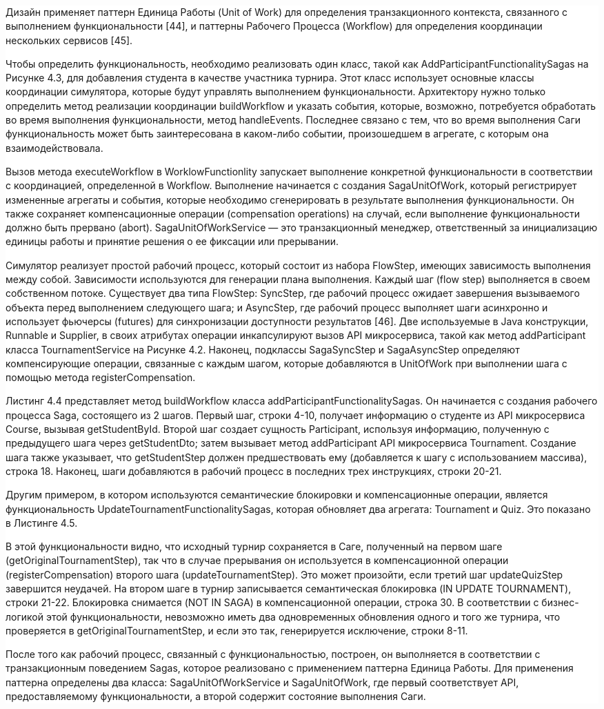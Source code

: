 Дизайн применяет паттерн Единица Работы (Unit of Work) для определения транзакционного контекста, связанного с выполнением функциональности [44], и паттерны Рабочего Процесса (Workflow) для определения координации нескольких сервисов [45].

Чтобы определить функциональность, необходимо реализовать один класс, такой как AddParticipantFunctionalitySagas на Рисунке 4.3, для добавления студента в качестве участника турнира. Этот класс использует основные классы координации симулятора, которые будут управлять выполнением функциональности. Архитектору нужно только определить метод реализации координации buildWorkflow и указать события, которые, возможно, потребуется обработать во время выполнения функциональности, метод handleEvents. Последнее связано с тем, что во время выполнения Саги функциональность может быть заинтересована в каком-либо событии, произошедшем в агрегате, с которым она взаимодействовала.

Вызов метода executeWorkflow в WorklowFunctionlity запускает выполнение конкретной функциональности в соответствии с координацией, определенной в Workflow. Выполнение начинается с создания SagaUnitOfWork, который регистрирует измененные агрегаты и события, которые необходимо сгенерировать в результате выполнения функциональности. Он также сохраняет компенсационные операции (compensation operations) на случай, если выполнение функциональности должно быть прервано (abort). SagaUnitOfWorkService — это транзакционный менеджер, ответственный за инициализацию единицы работы и принятие решения о ее фиксации или прерывании.

Симулятор реализует простой рабочий процесс, который состоит из набора FlowStep, имеющих зависимость выполнения между собой. Зависимости используются для генерации плана выполнения. Каждый шаг (flow step) выполняется в своем собственном потоке. Существует два типа FlowStep: SyncStep, где рабочий процесс ожидает завершения вызываемого объекта перед выполнением следующего шага; и AsyncStep, где рабочий процесс выполняет шаги асинхронно и использует фьючерсы (futures) для синхронизации доступности результатов [46]. Две используемые в Java конструкции, Runnable и Supplier, в своих атрибутах операции инкапсулируют вызов API микросервиса, такой как метод addParticipant класса TournamentService на Рисунке 4.2. Наконец, подклассы SagaSyncStep и SagaAsyncStep определяют компенсирующие операции, связанные с каждым шагом, которые добавляются в UnitOfWork при выполнении шага с помощью метода registerCompensation.

Листинг 4.4 представляет метод buildWorkflow класса addParticipantFunctionalitySagas. Он начинается с создания рабочего процесса Saga, состоящего из 2 шагов. Первый шаг, строки 4-10, получает информацию о студенте из API микросервиса Course, вызывая getStudentById. Второй шаг создает сущность Participant, используя информацию, полученную с предыдущего шага через getStudentDto; затем вызывает метод addParticipant API микросервиса Tournament. Создание шага также указывает, что getStudentStep должен предшествовать ему (добавляется к шагу с использованием массива), строка 18. Наконец, шаги добавляются в рабочий процесс в последних трех инструкциях, строки 20-21.

Другим примером, в котором используются семантические блокировки и компенсационные операции, является функциональность UpdateTournamentFunctionalitySagas, которая обновляет два агрегата: Tournament и Quiz. Это показано в Листинге 4.5.

В этой функциональности видно, что исходный турнир сохраняется в Саге, полученный на первом шаге (getOriginalTournamentStep), так что в случае прерывания он используется в компенсационной операции (registerCompensation) второго шага (updateTournamentStep). Это может произойти, если третий шаг updateQuizStep завершится неудачей. На втором шаге в турнир записывается семантическая блокировка (IN UPDATE TOURNAMENT), строки 21-22. Блокировка снимается (NOT IN SAGA) в компенсационной операции, строка 30. В соответствии с бизнес-логикой этой функциональности, невозможно иметь два одновременных обновления одного и того же турнира, что проверяется в getOriginalTournamentStep, и если это так, генерируется исключение, строки 8-11.

После того как рабочий процесс, связанный с функциональностью, построен, он выполняется в соответствии с транзакционным поведением Sagas, которое реализовано с применением паттерна Единица Работы. Для применения паттерна определены два класса: SagaUnitOfWorkService и SagaUnitOfWork, где первый соответствует API, предоставляемому функциональности, а второй содержит состояние выполнения Саги.
